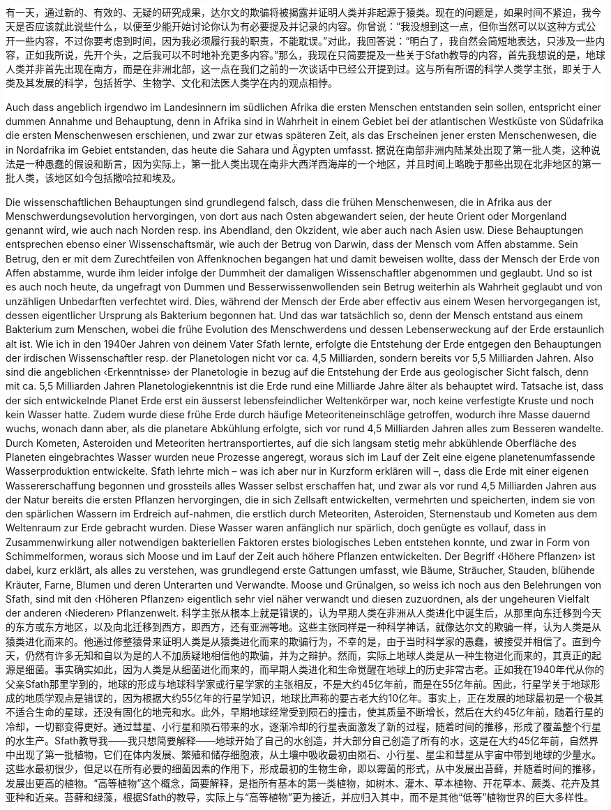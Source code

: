 有一天，通过新的、有效的、无疑的研究成果，达尔文的欺骗将被揭露并证明人类并非起源于猿类。现在的问题是，如果时间不紧迫，我今天是否应该就此说些什么，以便至少能开始讨论你认为有必要提及并记录的内容。你曾说：“我没想到这一点，但你当然可以以这种方式公开一些内容，不过你要考虑到时间，因为我必须履行我的职责，不能耽误。”对此，我回答说：“明白了，我自然会简短地表达，只涉及一些内容，正如我所说，先开个头，之后我可以不时地补充更多内容。”那么，我现在只简要提及一些关于Sfath教导的内容，首先我想说的是，地球人类并非首先出现在南方，而是在非洲北部，这一点在我们之前的一次谈话中已经公开提到过。这与所有所谓的科学人类学主张，即关于人类及其发展的科学，包括哲学、生物学、文化和法医人类学在内的观点相悖。

Auch dass angeblich irgendwo im Landesinnern im südlichen Afrika die ersten Menschen entstanden sein sollen, entspricht einer dummen Annahme und Behauptung, denn in Afrika sind in Wahrheit in einem Gebiet bei der atlantischen Westküste von Südafrika die ersten Menschenwesen erschienen, und zwar zur etwas späteren Zeit, als das Erscheinen jener ersten Menschenwesen, die in Nordafrika im Gebiet entstanden, das heute die Sahara und Ägypten umfasst.
据说在南部非洲内陆某处出现了第一批人类，这种说法是一种愚蠢的假设和断言，因为实际上，第一批人类出现在南非大西洋西海岸的一个地区，并且时间上略晚于那些出现在北非地区的第一批人类，该地区如今包括撒哈拉和埃及。

Die wissenschaftlichen Behauptungen sind grundlegend falsch, dass die frühen Menschenwesen, die in Afrika aus der Menschwerdungsevolution hervorgingen, von dort aus nach Osten abgewandert seien, der heute Orient oder Morgenland genannt wird, wie auch nach Norden resp. ins Abendland, den Okzident, wie aber auch nach Asien usw. Diese Behauptungen entsprechen ebenso einer Wissenschaftsmär, wie auch der Betrug von Darwin, dass der Mensch vom Affen abstamme. Sein Betrug, den er mit dem Zurechtfeilen von Affenknochen begangen hat und damit beweisen wollte, dass der Mensch der Erde von Affen abstamme, wurde ihm leider infolge der Dummheit der damaligen Wissenschaftler abgenommen und geglaubt. Und so ist es auch noch heute, da ungefragt von Dummen und Besserwissenwollenden sein Betrug weiterhin als Wahrheit geglaubt und von unzähligen Unbedarften verfechtet wird. Dies, während der Mensch der Erde aber effectiv aus einem Wesen hervorgegangen ist, dessen eigentlicher Ursprung als Bakterium begonnen hat. Und das war tatsächlich so, denn der Mensch entstand aus einem Bakterium zum Menschen, wobei die frühe Evolution des Menschwerdens und dessen Lebenserweckung auf der Erde erstaunlich alt ist. Wie ich in den 1940er Jahren von deinem Vater Sfath lernte, erfolgte die Entstehung der Erde entgegen den Behauptungen der irdischen Wissenschaftler resp. der Planetologen nicht vor ca. 4,5 Milliarden, sondern bereits vor 5,5 Milliarden Jahren. Also sind die angeblichen ‹Erkenntnisse› der Planetologie in bezug auf die Entstehung der Erde aus geologischer Sicht falsch, denn mit ca. 5,5 Milliarden Jahren Planetologiekenntnis ist die Erde rund eine Milliarde Jahre älter als behauptet wird. Tatsache ist, dass der sich entwickelnde Planet Erde erst ein äusserst lebensfeindlicher Weltenkörper war, noch keine verfestigte Kruste und noch kein Wasser hatte. Zudem wurde diese frühe Erde durch häufige Meteoriteneinschläge getroffen, wodurch ihre Masse dauernd wuchs, wonach dann aber, als die planetare Abkühlung erfolgte, sich vor rund 4,5 Milliarden Jahren alles zum Besseren wandelte. Durch Kometen, Asteroiden und Meteoriten hertransportiertes, auf die sich langsam stetig mehr abkühlende Oberfläche des Planeten eingebrachtes Wasser wurden neue Prozesse angeregt, woraus sich im Lauf der Zeit eine eigene planetenumfassende Wasserproduktion entwickelte. Sfath lehrte mich – was ich aber nur in Kurzform erklären will –, dass die Erde mit einer eigenen Wassererschaffung begonnen und grossteils alles Wasser selbst erschaffen hat, und zwar als vor rund 4,5 Milliarden Jahren aus der Natur bereits die ersten Pflanzen hervorgingen, die in sich Zellsaft entwickelten, vermehrten und speicherten, indem sie von den spärlichen Wassern im Erdreich auf-nahmen, die erstlich durch Meteoriten, Asteroiden, Sternenstaub und Kometen aus dem Weltenraum zur Erde gebracht wurden. Diese Wasser waren anfänglich nur spärlich, doch genügte es vollauf, dass in Zusammenwirkung aller notwendigen bakteriellen Faktoren erstes biologisches Leben entstehen konnte, und zwar in Form von Schimmelformen, woraus sich Moose und im Lauf der Zeit auch höhere Pflanzen entwickelten. Der Begriff ‹Höhere Pflanzen› ist dabei, kurz erklärt, als alles zu verstehen, was grundlegend erste Gattungen umfasst, wie Bäume, Sträucher, Stauden, blühende Kräuter, Farne, Blumen und deren Unterarten und Verwandte. Moose und Grünalgen, so weiss ich noch aus den Belehrungen von Sfath, sind mit den ‹Höheren Pflanzen› eigentlich sehr viel näher verwandt und diesen zuzuordnen, als der ungeheuren Vielfalt der anderen ‹Niederen› Pflanzenwelt.
科学主张从根本上就是错误的，认为早期人类在非洲从人类进化中诞生后，从那里向东迁移到今天的东方或东方地区，以及向北迁移到西方，即西方，还有亚洲等地。这些主张同样是一种科学神话，就像达尔文的欺骗一样，认为人类是从猿类进化而来的。他通过修整猿骨来证明人类是从猿类进化而来的欺骗行为，不幸的是，由于当时科学家的愚蠢，被接受并相信了。直到今天，仍然有许多无知和自以为是的人不加质疑地相信他的欺骗，并为之辩护。然而，实际上地球人类是从一种生物进化而来的，其真正的起源是细菌。事实确实如此，因为人类是从细菌进化而来的，而早期人类进化和生命觉醒在地球上的历史非常古老。正如我在1940年代从你的父亲Sfath那里学到的，地球的形成与地球科学家或行星学家的主张相反，不是大约45亿年前，而是在55亿年前。因此，行星学关于地球形成的地质学观点是错误的，因为根据大约55亿年的行星学知识，地球比声称的要古老大约10亿年。事实上，正在发展的地球最初是一个极其不适合生命的星球，还没有固化的地壳和水。此外，早期地球经常受到陨石的撞击，使其质量不断增长，然后在大约45亿年前，随着行星的冷却，一切都变得更好。通过彗星、小行星和陨石带来的水，逐渐冷却的行星表面激发了新的过程，随着时间的推移，形成了覆盖整个行星的水生产。Sfath教导我——我只想简要解释——地球开始了自己的水创造，并大部分自己创造了所有的水，这是在大约45亿年前，自然界中出现了第一批植物，它们在体内发展、繁殖和储存细胞液，从土壤中吸收最初由陨石、小行星、星尘和彗星从宇宙中带到地球的少量水。这些水最初很少，但足以在所有必要的细菌因素的作用下，形成最初的生物生命，即以霉菌的形式，从中发展出苔藓，并随着时间的推移，发展出更高的植物。“高等植物”这个概念，简要解释，是指所有基本的第一类植物，如树木、灌木、草本植物、开花草本、蕨类、花卉及其亚种和近亲。苔藓和绿藻，根据Sfath的教导，实际上与“高等植物”更为接近，并应归入其中，而不是其他“低等”植物世界的巨大多样性。

